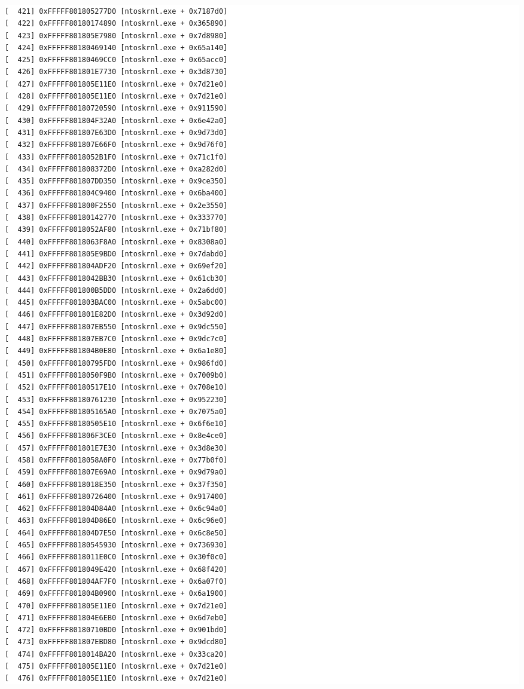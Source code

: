 ```
[  421] 0xFFFFF801805277D0 [ntoskrnl.exe + 0x7187d0]
[  422] 0xFFFFF80180174890 [ntoskrnl.exe + 0x365890]
[  423] 0xFFFFF801805E7980 [ntoskrnl.exe + 0x7d8980]
[  424] 0xFFFFF80180469140 [ntoskrnl.exe + 0x65a140]
[  425] 0xFFFFF80180469CC0 [ntoskrnl.exe + 0x65acc0]
[  426] 0xFFFFF801801E7730 [ntoskrnl.exe + 0x3d8730]
[  427] 0xFFFFF801805E11E0 [ntoskrnl.exe + 0x7d21e0]
[  428] 0xFFFFF801805E11E0 [ntoskrnl.exe + 0x7d21e0]
[  429] 0xFFFFF80180720590 [ntoskrnl.exe + 0x911590]
[  430] 0xFFFFF801804F32A0 [ntoskrnl.exe + 0x6e42a0]
[  431] 0xFFFFF801807E63D0 [ntoskrnl.exe + 0x9d73d0]
[  432] 0xFFFFF801807E66F0 [ntoskrnl.exe + 0x9d76f0]
[  433] 0xFFFFF8018052B1F0 [ntoskrnl.exe + 0x71c1f0]
[  434] 0xFFFFF801808372D0 [ntoskrnl.exe + 0xa282d0]
[  435] 0xFFFFF801807DD350 [ntoskrnl.exe + 0x9ce350]
[  436] 0xFFFFF801804C9400 [ntoskrnl.exe + 0x6ba400]
[  437] 0xFFFFF801800F2550 [ntoskrnl.exe + 0x2e3550]
[  438] 0xFFFFF80180142770 [ntoskrnl.exe + 0x333770]
[  439] 0xFFFFF8018052AF80 [ntoskrnl.exe + 0x71bf80]
[  440] 0xFFFFF8018063F8A0 [ntoskrnl.exe + 0x8308a0]
[  441] 0xFFFFF801805E9BD0 [ntoskrnl.exe + 0x7dabd0]
[  442] 0xFFFFF801804ADF20 [ntoskrnl.exe + 0x69ef20]
[  443] 0xFFFFF8018042BB30 [ntoskrnl.exe + 0x61cb30]
[  444] 0xFFFFF801800B5DD0 [ntoskrnl.exe + 0x2a6dd0]
[  445] 0xFFFFF801803BAC00 [ntoskrnl.exe + 0x5abc00]
[  446] 0xFFFFF801801E82D0 [ntoskrnl.exe + 0x3d92d0]
[  447] 0xFFFFF801807EB550 [ntoskrnl.exe + 0x9dc550]
[  448] 0xFFFFF801807EB7C0 [ntoskrnl.exe + 0x9dc7c0]
[  449] 0xFFFFF801804B0E80 [ntoskrnl.exe + 0x6a1e80]
[  450] 0xFFFFF80180795FD0 [ntoskrnl.exe + 0x986fd0]
[  451] 0xFFFFF8018050F9B0 [ntoskrnl.exe + 0x7009b0]
[  452] 0xFFFFF80180517E10 [ntoskrnl.exe + 0x708e10]
[  453] 0xFFFFF80180761230 [ntoskrnl.exe + 0x952230]
[  454] 0xFFFFF801805165A0 [ntoskrnl.exe + 0x7075a0]
[  455] 0xFFFFF80180505E10 [ntoskrnl.exe + 0x6f6e10]
[  456] 0xFFFFF801806F3CE0 [ntoskrnl.exe + 0x8e4ce0]
[  457] 0xFFFFF801801E7E30 [ntoskrnl.exe + 0x3d8e30]
[  458] 0xFFFFF8018058A0F0 [ntoskrnl.exe + 0x77b0f0]
[  459] 0xFFFFF801807E69A0 [ntoskrnl.exe + 0x9d79a0]
[  460] 0xFFFFF8018018E350 [ntoskrnl.exe + 0x37f350]
[  461] 0xFFFFF80180726400 [ntoskrnl.exe + 0x917400]
[  462] 0xFFFFF801804D84A0 [ntoskrnl.exe + 0x6c94a0]
[  463] 0xFFFFF801804D86E0 [ntoskrnl.exe + 0x6c96e0]
[  464] 0xFFFFF801804D7E50 [ntoskrnl.exe + 0x6c8e50]
[  465] 0xFFFFF80180545930 [ntoskrnl.exe + 0x736930]
[  466] 0xFFFFF8018011E0C0 [ntoskrnl.exe + 0x30f0c0]
[  467] 0xFFFFF8018049E420 [ntoskrnl.exe + 0x68f420]
[  468] 0xFFFFF801804AF7F0 [ntoskrnl.exe + 0x6a07f0]
[  469] 0xFFFFF801804B0900 [ntoskrnl.exe + 0x6a1900]
[  470] 0xFFFFF801805E11E0 [ntoskrnl.exe + 0x7d21e0]
[  471] 0xFFFFF801804E6EB0 [ntoskrnl.exe + 0x6d7eb0]
[  472] 0xFFFFF80180710BD0 [ntoskrnl.exe + 0x901bd0]
[  473] 0xFFFFF801807EBD80 [ntoskrnl.exe + 0x9dcd80]
[  474] 0xFFFFF8018014BA20 [ntoskrnl.exe + 0x33ca20]
[  475] 0xFFFFF801805E11E0 [ntoskrnl.exe + 0x7d21e0]
[  476] 0xFFFFF801805E11E0 [ntoskrnl.exe + 0x7d21e0]
```

